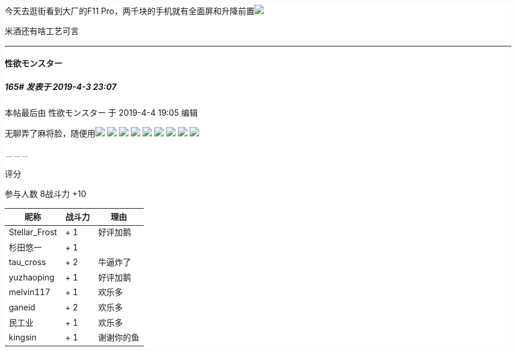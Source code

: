 今天去逛街看到大厂的F11 Pro，两千块的手机就有全面屏和升降前置<img src="https://static.saraba1st.com/image/smiley/face2017/069.png" referrerpolicy="no-referrer">

米酒还有啥工艺可言







*****

####  性欲モンスター  
##### 165#       发表于 2019-4-3 23:07



 本帖最后由 性欲モンスター 于 2019-4-4 19:05 编辑 

无聊弄了麻将脸，随便用<img src="https://static.saraba1st.com/image/smiley/face2017/034.png" referrerpolicy="no-referrer">
<img src="https://i.loli.net/2019/04/03/5ca4cbf36a4e6.png" referrerpolicy="no-referrer">
<img src="https://i.loli.net/2019/04/04/5ca5e3e2993ff.png" referrerpolicy="no-referrer">
<img src="https://i.loli.net/2019/04/03/5ca4cbf37cbea.png" referrerpolicy="no-referrer">
<img src="https://i.loli.net/2019/04/04/5ca5e3e295539.png" referrerpolicy="no-referrer">
<img src="https://i.loli.net/2019/04/03/5ca4cbf38b123.png" referrerpolicy="no-referrer">
<img src="https://i.loli.net/2019/04/04/5ca5e4cbdd529.png" referrerpolicy="no-referrer">
<img src="https://i.loli.net/2019/04/03/5ca4cbf38b0d2.png" referrerpolicy="no-referrer">
<img src="https://i.loli.net/2019/04/03/5ca4cbf38ffa1.png" referrerpolicy="no-referrer">



﹍﹍﹍

评分





 参与人数 8战斗力 +10

|昵称|战斗力|理由|
|----|---|---|
| Stellar_Frost| + 1|好评加鹅|
| 杉田悠一| + 1||
| tau_cross| + 2|牛逼炸了|
| yuzhaoping| + 1|好评加鹅|
| melvin117| + 1|欢乐多|
| ganeid| + 2|欢乐多|
| 民工业| + 1|欢乐多|
| kingsin| + 1|谢谢你的鱼|
